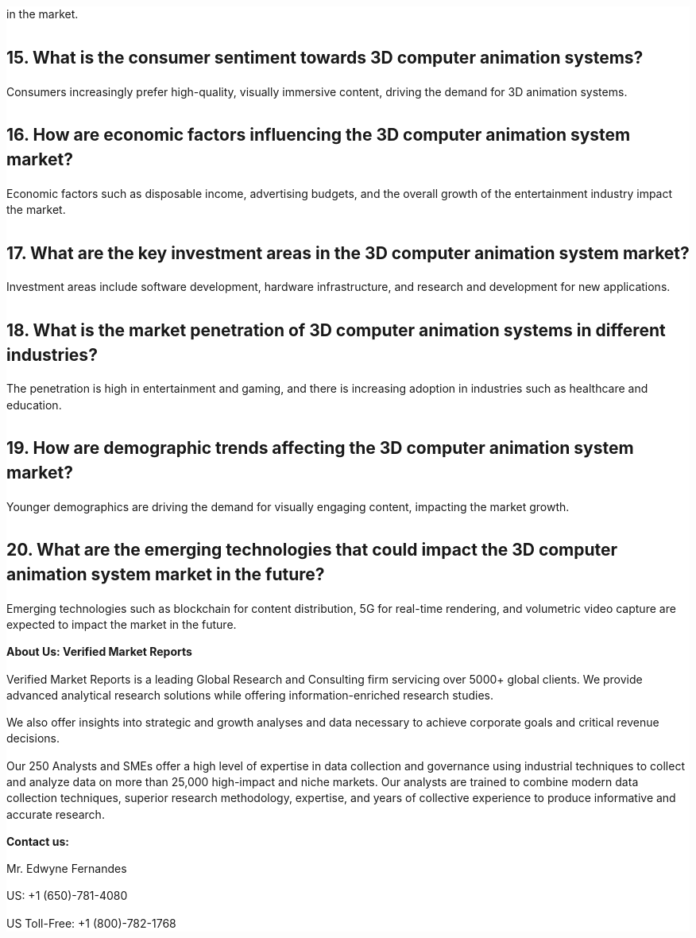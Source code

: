 in the market.</p><h2>15. What is the consumer sentiment towards 3D computer animation systems?</h2><p>Consumers increasingly prefer high-quality, visually immersive content, driving the demand for 3D animation systems.</p><h2>16. How are economic factors influencing the 3D computer animation system market?</h2><p>Economic factors such as disposable income, advertising budgets, and the overall growth of the entertainment industry impact the market.</p><h2>17. What are the key investment areas in the 3D computer animation system market?</h2><p>Investment areas include software development, hardware infrastructure, and research and development for new applications.</p><h2>18. What is the market penetration of 3D computer animation systems in different industries?</h2><p>The penetration is high in entertainment and gaming, and there is increasing adoption in industries such as healthcare and education.</p><h2>19. How are demographic trends affecting the 3D computer animation system market?</h2><p>Younger demographics are driving the demand for visually engaging content, impacting the market growth.</p><h2>20. What are the emerging technologies that could impact the 3D computer animation system market in the future?</h2><p>Emerging technologies such as blockchain for content distribution, 5G for real-time rendering, and volumetric video capture are expected to impact the market in the future.</p></body></html></h3><p id="" class=""><strong>About Us: Verified Market Reports</strong></p><p id="" class="">Verified Market Reports is a leading Global Research and Consulting firm servicing over 5000+ global clients. We provide advanced analytical research solutions while offering information-enriched research studies.</p><p id="" class="">We also offer insights into strategic and growth analyses and data necessary to achieve corporate goals and critical revenue decisions.</p><p id="" class="">Our 250 Analysts and SMEs offer a high level of expertise in data collection and governance using industrial techniques to collect and analyze data on more than 25,000 high-impact and niche markets. Our analysts are trained to combine modern data collection techniques, superior research methodology, expertise, and years of collective experience to produce informative and accurate research.</p><p id="" class=""><strong>Contact us:</strong></p><p id="" class="">Mr. Edwyne Fernandes</p><p id="" class="">US: +1 (650)-781-4080</p><p id="" class="">US Toll-Free: +1 (800)-782-1768</p>
